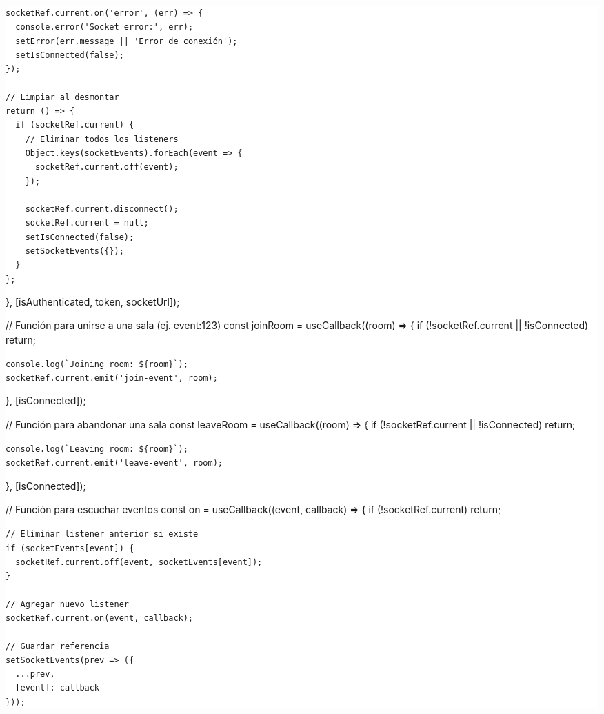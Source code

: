     socketRef.current.on('error', (err) => {
      console.error('Socket error:', err);
      setError(err.message || 'Error de conexión');
      setIsConnected(false);
    });

    // Limpiar al desmontar
    return () => {
      if (socketRef.current) {
        // Eliminar todos los listeners
        Object.keys(socketEvents).forEach(event => {
          socketRef.current.off(event);
        });

        socketRef.current.disconnect();
        socketRef.current = null;
        setIsConnected(false);
        setSocketEvents({});
      }
    };

}, [isAuthenticated, token, socketUrl]);

// Función para unirse a una sala (ej. event:123)
const joinRoom = useCallback((room) => {
if (!socketRef.current || !isConnected) return;

    console.log(`Joining room: ${room}`);
    socketRef.current.emit('join-event', room);

}, [isConnected]);

// Función para abandonar una sala
const leaveRoom = useCallback((room) => {
if (!socketRef.current || !isConnected) return;

    console.log(`Leaving room: ${room}`);
    socketRef.current.emit('leave-event', room);

}, [isConnected]);

// Función para escuchar eventos
const on = useCallback((event, callback) => {
if (!socketRef.current) return;

    // Eliminar listener anterior si existe
    if (socketEvents[event]) {
      socketRef.current.off(event, socketEvents[event]);
    }

    // Agregar nuevo listener
    socketRef.current.on(event, callback);

    // Guardar referencia
    setSocketEvents(prev => ({
      ...prev,
      [event]: callback
    }));

